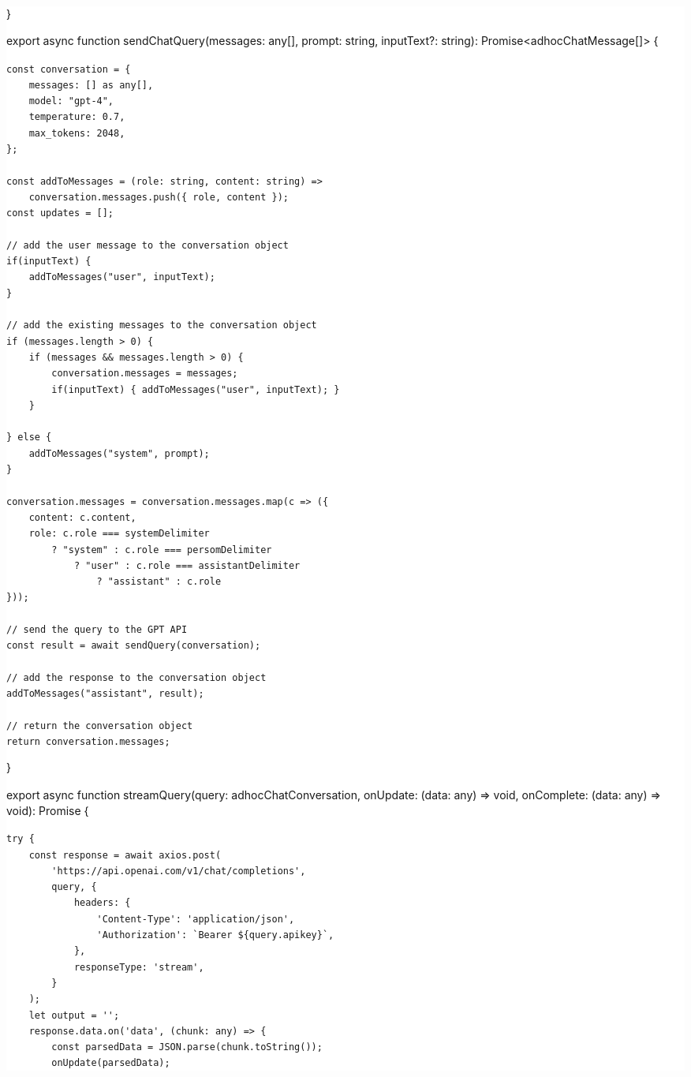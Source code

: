 }

export async function sendChatQuery(messages: any[], prompt: string, inputText?: string): Promise<adhocChatMessage[]> {

    const conversation = {
        messages: [] as any[],
        model: "gpt-4",
        temperature: 0.7,
        max_tokens: 2048,
    };

    const addToMessages = (role: string, content: string) =>
        conversation.messages.push({ role, content });
    const updates = [];

    // add the user message to the conversation object
    if(inputText) {
        addToMessages("user", inputText);
    }

    // add the existing messages to the conversation object
    if (messages.length > 0) {
        if (messages && messages.length > 0) {
            conversation.messages = messages;
            if(inputText) { addToMessages("user", inputText); }
        }

    } else {
        addToMessages("system", prompt);
    }
    
    conversation.messages = conversation.messages.map(c => ({
        content: c.content,
        role: c.role === systemDelimiter 
            ? "system" : c.role === persomDelimiter 
                ? "user" : c.role === assistantDelimiter 
                    ? "assistant" : c.role
    }));

    // send the query to the GPT API
    const result = await sendQuery(conversation);

    // add the response to the conversation object
    addToMessages("assistant", result);

    // return the conversation object
    return conversation.messages;

}

export async function streamQuery(query: adhocChatConversation, onUpdate: (data: any) => void, onComplete: (data: any) => void): Promise<string> {

    try {
        const response = await axios.post(
            'https://api.openai.com/v1/chat/completions',
            query, {
                headers: {
                    'Content-Type': 'application/json',
                    'Authorization': `Bearer ${query.apikey}`,
                },
                responseType: 'stream',
            }
        );
        let output = '';
        response.data.on('data', (chunk: any) => {
            const parsedData = JSON.parse(chunk.toString());
            onUpdate(parsedData);